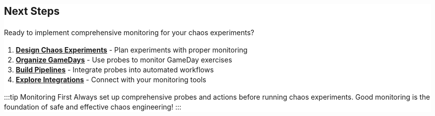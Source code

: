 ## Next Steps

Ready to implement comprehensive monitoring for your chaos experiments?

1. **[Design Chaos Experiments](./chaos-experiments)** - Plan experiments with proper monitoring
2. **[Organize GameDays](./gamedays)** - Use probes to monitor GameDay exercises
3. **[Build Pipelines](./pipelines)** - Integrate probes into automated workflows
4. **[Explore Integrations](./integrations)** - Connect with your monitoring tools

:::tip Monitoring First
Always set up comprehensive probes and actions before running chaos experiments. Good monitoring is the foundation of safe and effective chaos engineering!
:::
